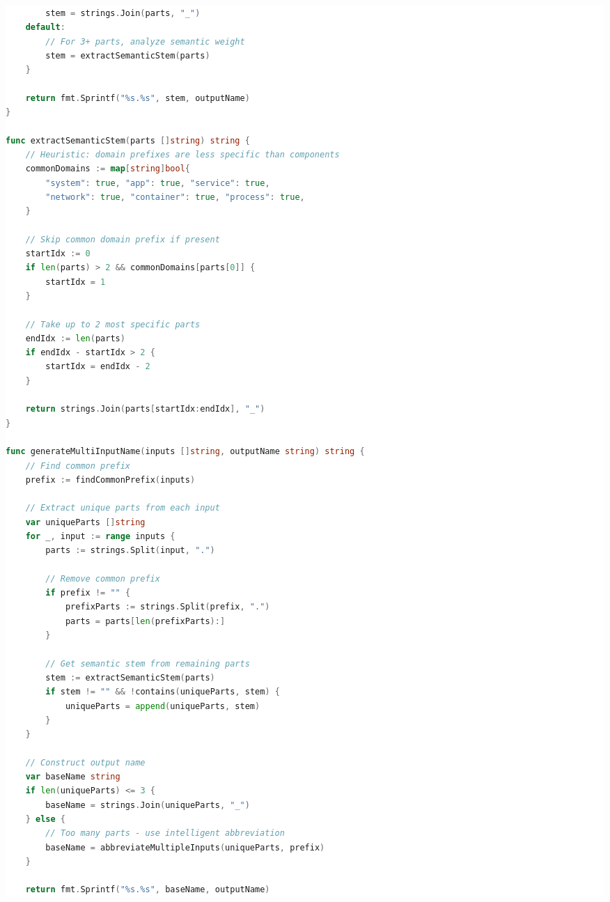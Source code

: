 ```go
        stem = strings.Join(parts, "_")
    default:
        // For 3+ parts, analyze semantic weight
        stem = extractSemanticStem(parts)
    }
    
    return fmt.Sprintf("%s.%s", stem, outputName)
}

func extractSemanticStem(parts []string) string {
    // Heuristic: domain prefixes are less specific than components
    commonDomains := map[string]bool{
        "system": true, "app": true, "service": true, 
        "network": true, "container": true, "process": true,
    }
    
    // Skip common domain prefix if present
    startIdx := 0
    if len(parts) > 2 && commonDomains[parts[0]] {
        startIdx = 1
    }
    
    // Take up to 2 most specific parts
    endIdx := len(parts)
    if endIdx - startIdx > 2 {
        startIdx = endIdx - 2
    }
    
    return strings.Join(parts[startIdx:endIdx], "_")
}

func generateMultiInputName(inputs []string, outputName string) string {
    // Find common prefix
    prefix := findCommonPrefix(inputs)
    
    // Extract unique parts from each input
    var uniqueParts []string
    for _, input := range inputs {
        parts := strings.Split(input, ".")
        
        // Remove common prefix
        if prefix != "" {
            prefixParts := strings.Split(prefix, ".")
            parts = parts[len(prefixParts):]
        }
        
        // Get semantic stem from remaining parts
        stem := extractSemanticStem(parts)
        if stem != "" && !contains(uniqueParts, stem) {
            uniqueParts = append(uniqueParts, stem)
        }
    }
    
    // Construct output name
    var baseName string
    if len(uniqueParts) <= 3 {
        baseName = strings.Join(uniqueParts, "_")
    } else {
        // Too many parts - use intelligent abbreviation
        baseName = abbreviateMultipleInputs(uniqueParts, prefix)
    }
    
    return fmt.Sprintf("%s.%s", baseName, outputName)
```